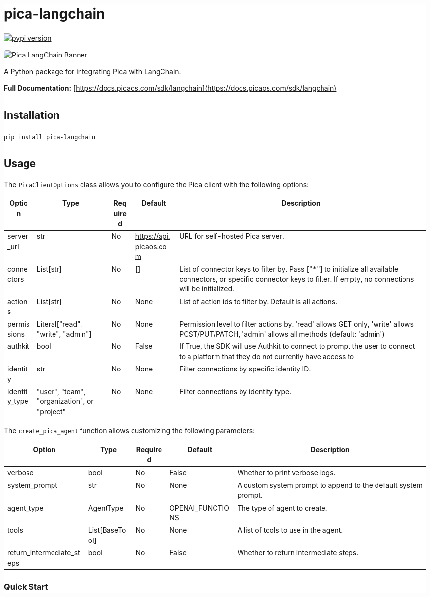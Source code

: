 # pica-langchain

[![pypi version](https://img.shields.io/pypi/v/pica-langchain)](https://pypi.org/project/pica-langchain)

<img src="https://assets.picaos.com/github/langchain.svg" alt="Pica LangChain Banner" style="border-radius: 5px;">

A Python package for integrating [Pica](https://picaos.com) with [LangChain](https://langchain.com).

**Full Documentation:** [https://docs.picaos.com/sdk/langchain](https://docs.picaos.com/sdk/langchain)

## Installation

```bash
pip install pica-langchain
```

## Usage

The `PicaClientOptions` class allows you to configure the Pica client with the following options:

| Option | Type | Required | Default | Description |
| --- | --- | --- | --- | --- |
| server_url | str | No | https://api.picaos.com | URL for self-hosted Pica server. |
| connectors | List[str] | No | [] | List of connector keys to filter by. Pass ["*"] to initialize all available connectors, or specific connector keys to filter. If empty, no connections will be initialized. |
| actions | List[str] | No | None | List of action ids to filter by. Default is all actions. |
| permissions | Literal["read", "write", "admin"] | No | None | Permission level to filter actions by. 'read' allows GET only, 'write' allows POST/PUT/PATCH, 'admin' allows all methods (default: 'admin') |
| authkit | bool | No | False | If True, the SDK will use Authkit to connect to prompt the user to connect to a platform that they do not currently have access to |
| identity | str | No | None | Filter connections by specific identity ID. |
| identity_type | "user", "team", "organization", or "project" | No | None | Filter connections by identity type. |

The `create_pica_agent` function allows customizing the following parameters:

| Option | Type | Required | Default | Description |
| --- | --- | --- | --- | --- |
| verbose | bool | No | False | Whether to print verbose logs. |
| system_prompt | str | No | None | A custom system prompt to append to the default system prompt. |
| agent_type | AgentType | No | OPENAI_FUNCTIONS | The type of agent to create. |
| tools | List[BaseTool] | No | None | A list of tools to use in the agent. |
| return_intermediate_steps | bool | No | False | Whether to return intermediate steps. |

### Quick Start
